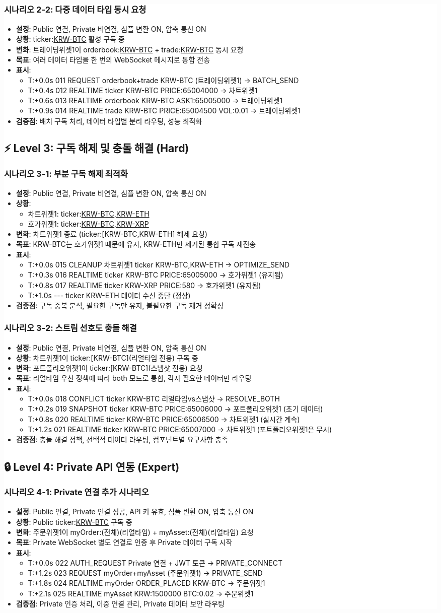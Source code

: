 ### 시나리오 2-2: 다중 데이터 타입 동시 요청
- **설정**: Public 연결, Private 비연결, 심플 변환 ON, 압축 통신 ON
- **상황**: ticker:[KRW-BTC](리얼타임) 활성 구독 중
- **변화**: 트레이딩위젯1이 orderbook:[KRW-BTC](리얼타임) + trade:[KRW-BTC](리얼타임) 동시 요청
- **목표**: 여러 데이터 타입을 한 번의 WebSocket 메시지로 통합 전송
- **표시**:
  - T:+0.0s 011 REQUEST orderbook+trade KRW-BTC (트레이딩위젯1) → BATCH_SEND
  - T:+0.4s 012 REALTIME ticker KRW-BTC PRICE:65004000 → 차트위젯1
  - T:+0.6s 013 REALTIME orderbook KRW-BTC ASK1:65005000 → 트레이딩위젯1
  - T:+0.9s 014 REALTIME trade KRW-BTC PRICE:65004500 VOL:0.01 → 트레이딩위젯1
- **검증점**: 배치 구독 처리, 데이터 타입별 분리 라우팅, 성능 최적화

## ⚡ Level 3: 구독 해제 및 충돌 해결 (Hard)

### 시나리오 3-1: 부분 구독 해제 최적화
- **설정**: Public 연결, Private 비연결, 심플 변환 ON, 압축 통신 ON
- **상황**:
  - 차트위젯1: ticker:[KRW-BTC,KRW-ETH](리얼타임)
  - 호가위젯1: ticker:[KRW-BTC,KRW-XRP](리얼타임)
- **변화**: 차트위젯1 종료 (ticker:[KRW-BTC,KRW-ETH] 해제 요청)
- **목표**: KRW-BTC는 호가위젯1 때문에 유지, KRW-ETH만 제거된 통합 구독 재전송
- **표시**:
  - T:+0.0s 015 CLEANUP 차트위젯1 ticker KRW-BTC,KRW-ETH → OPTIMIZE_SEND
  - T:+0.3s 016 REALTIME ticker KRW-BTC PRICE:65005000 → 호가위젯1 (유지됨)
  - T:+0.8s 017 REALTIME ticker KRW-XRP PRICE:580 → 호가위젯1 (유지됨)
  - T:+1.0s --- ticker KRW-ETH 데이터 수신 중단 (정상)
- **검증점**: 구독 중복 분석, 필요한 구독만 유지, 불필요한 구독 제거 정확성

### 시나리오 3-2: 스트림 선호도 충돌 해결
- **설정**: Public 연결, Private 비연결, 심플 변환 ON, 압축 통신 ON
- **상황**: 차트위젯1이 ticker:[KRW-BTC](리얼타임 전용) 구독 중
- **변화**: 포트폴리오위젯1이 ticker:[KRW-BTC](스냅샷 전용) 요청
- **목표**: 리얼타임 우선 정책에 따라 both 모드로 통합, 각자 필요한 데이터만 라우팅
- **표시**:
  - T:+0.0s 018 CONFLICT ticker KRW-BTC 리얼타임vs스냅샷 → RESOLVE_BOTH
  - T:+0.2s 019 SNAPSHOT ticker KRW-BTC PRICE:65006000 → 포트폴리오위젯1 (초기 데이터)
  - T:+0.8s 020 REALTIME ticker KRW-BTC PRICE:65006500 → 차트위젯1 (실시간 계속)
  - T:+1.2s 021 REALTIME ticker KRW-BTC PRICE:65007000 → 차트위젯1 (포트폴리오위젯1은 무시)
- **검증점**: 충돌 해결 정책, 선택적 데이터 라우팅, 컴포넌트별 요구사항 충족

## 🔒 Level 4: Private API 연동 (Expert)

### 시나리오 4-1: Private 연결 추가 시나리오
- **설정**: Public 연결, Private 연결 성공, API 키 유효, 심플 변환 ON, 압축 통신 ON
- **상황**: Public ticker:[KRW-BTC](리얼타임) 구독 중
- **변화**: 주문위젯1이 myOrder:(전체)(리얼타임) + myAsset:(전체)(리얼타임) 요청
- **목표**: Private WebSocket 별도 연결로 인증 후 Private 데이터 구독 시작
- **표시**:
  - T:+0.0s 022 AUTH_REQUEST Private 연결 + JWT 토큰 → PRIVATE_CONNECT
  - T:+1.2s 023 REQUEST myOrder+myAsset (주문위젯1) → PRIVATE_SEND
  - T:+1.8s 024 REALTIME myOrder ORDER_PLACED KRW-BTC → 주문위젯1
  - T:+2.1s 025 REALTIME myAsset KRW:1500000 BTC:0.02 → 주문위젯1
- **검증점**: Private 인증 처리, 이중 연결 관리, Private 데이터 보안 라우팅
